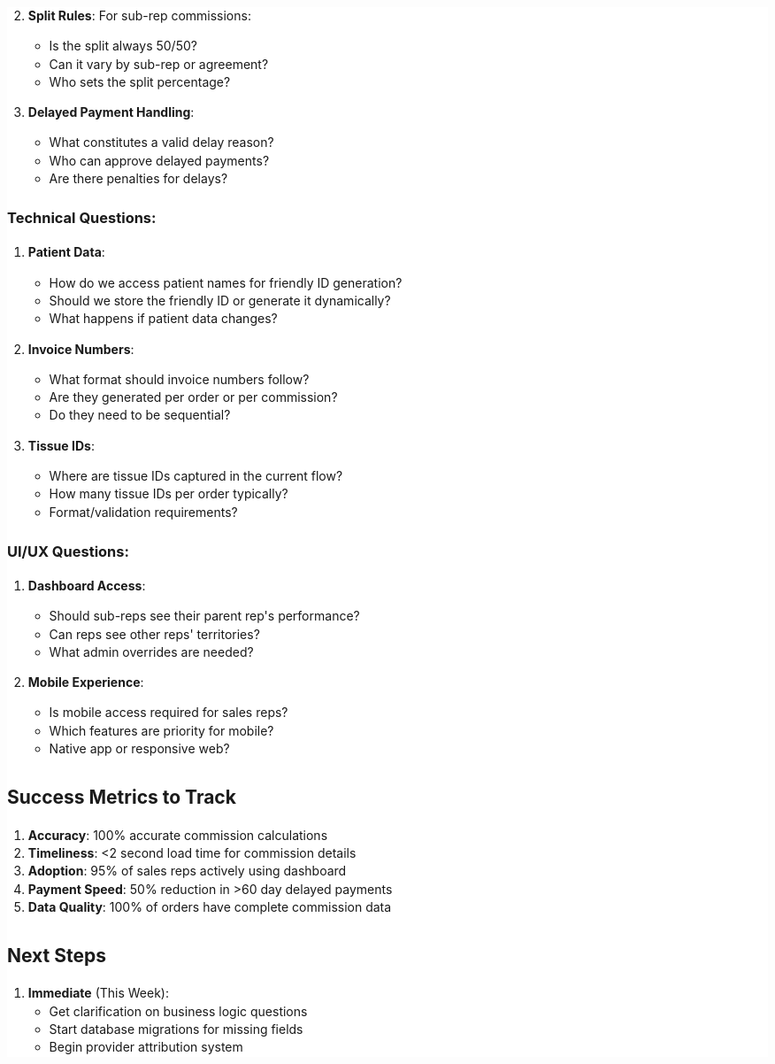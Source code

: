 2. **Split Rules**: For sub-rep commissions:
   - Is the split always 50/50?
   - Can it vary by sub-rep or agreement?
   - Who sets the split percentage?

3. **Delayed Payment Handling**:
   - What constitutes a valid delay reason?
   - Who can approve delayed payments?
   - Are there penalties for delays?

### Technical Questions:
1. **Patient Data**: 
   - How do we access patient names for friendly ID generation?
   - Should we store the friendly ID or generate it dynamically?
   - What happens if patient data changes?

2. **Invoice Numbers**:
   - What format should invoice numbers follow?
   - Are they generated per order or per commission?
   - Do they need to be sequential?

3. **Tissue IDs**:
   - Where are tissue IDs captured in the current flow?
   - How many tissue IDs per order typically?
   - Format/validation requirements?

### UI/UX Questions:
1. **Dashboard Access**:
   - Should sub-reps see their parent rep's performance?
   - Can reps see other reps' territories?
   - What admin overrides are needed?

2. **Mobile Experience**:
   - Is mobile access required for sales reps?
   - Which features are priority for mobile?
   - Native app or responsive web?

## Success Metrics to Track

1. **Accuracy**: 100% accurate commission calculations
2. **Timeliness**: <2 second load time for commission details
3. **Adoption**: 95% of sales reps actively using dashboard
4. **Payment Speed**: 50% reduction in >60 day delayed payments
5. **Data Quality**: 100% of orders have complete commission data

## Next Steps

1. **Immediate** (This Week):
   - Get clarification on business logic questions
   - Start database migrations for missing fields
   - Begin provider attribution system
